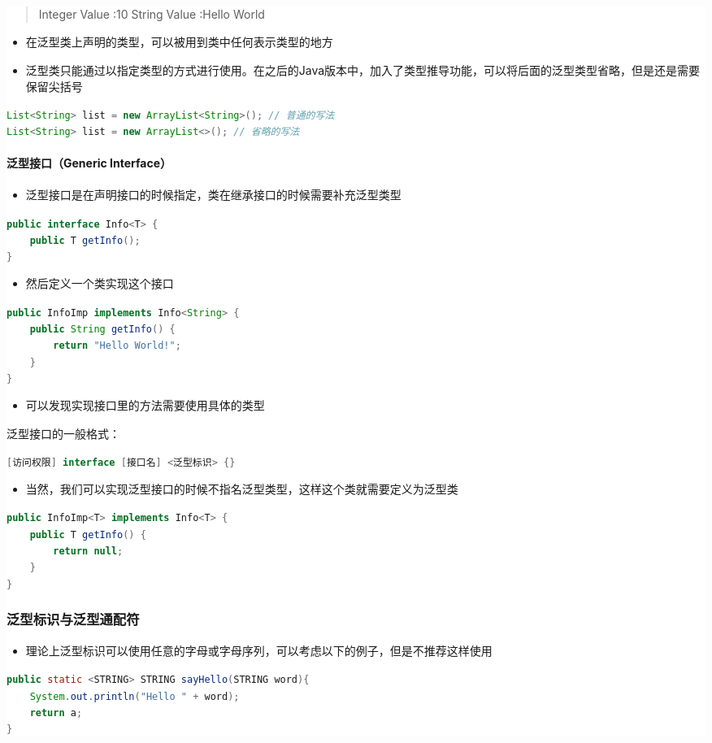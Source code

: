 > Integer Value :10
String Value :Hello World

- 在泛型类上声明的类型，可以被用到类中任何表示类型的地方

- 泛型类只能通过以指定类型的方式进行使用。在之后的Java版本中，加入了类型推导功能，可以将后面的泛型类型省略，但是还是需要保留尖括号

```java
List<String> list = new ArrayList<String>(); // 普通的写法
List<String> list = new ArrayList<>(); // 省略的写法
```

#### 泛型接口（Generic Interface）

- 泛型接口是在声明接口的时候指定，类在继承接口的时候需要补充泛型类型

```java
public interface Info<T> {
    public T getInfo();
}
```

- 然后定义一个类实现这个接口

```java
public InfoImp implements Info<String> {
    public String getInfo() {
        return "Hello World!";
    }
}
```

- 可以发现实现接口里的方法需要使用具体的类型

泛型接口的一般格式：

```java
[访问权限] interface [接口名] <泛型标识> {}
```

- 当然，我们可以实现泛型接口的时候不指名泛型类型，这样这个类就需要定义为泛型类

```java
public InfoImp<T> implements Info<T> {
    public T getInfo() {
        return null;
    }
}
```

### 泛型标识与泛型通配符

- 理论上泛型标识可以使用任意的字母或字母序列，可以考虑以下的例子，但是不推荐这样使用

```java
public static <STRING> STRING sayHello(STRING word){
    System.out.println("Hello " + word);
    return a;
}
```
